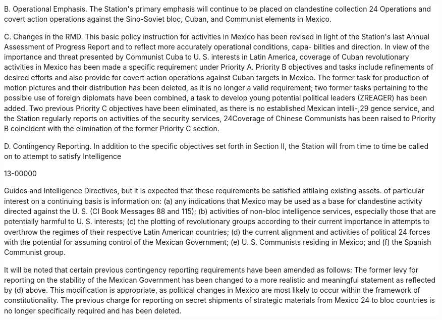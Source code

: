 B. Operational Emphasis. The Station's primary emphasis
will continue to be placed on clandestine collection 24
Operations and covert action operations against the
Sino-Soviet bloc, Cuban, and Communist elements in Mexico.

C. Changes in the RMD. This basic policy instruction for
activities in Mexico has been revised in light of the
Station's last Annual Assessment of Progress Report and
to reflect more accurately operational conditions, capa-
bilities and direction. In view of the importance and
threat presented by Communist Cuba to U. S. interests in
Latin America, coverage of Cuban revolutionary activities
in Mexico has been made a specific requirement under
Priority A. Priority B objectives and tasks include
refinements of desired efforts and also provide for covert
action operations against Cuban targets in Mexico. The
former task for production of motion pictures and their
distribution has been deleted, as it is no longer a valid
requirement; two former tasks pertaining to the possible
use of foreign diplomats have been combined, a task to
develop young potential political leaders (ZREAGER) has
been added. Two previous Priority C objectives have been
eliminated, as there is no established Mexican intelli-,29
gence service, and the Station regularly reports on
activities of the security services, 24Coverage of Chinese
Communists has been raised to Priority B coincident with
the elimination of the former Priority C section.

D. Contingency Reporting. In addition to the specific
objectives set forth in Section II, the Station will from
time to time be called on to attempt to satisfy Intelligence

13-00000

Guides and Intelligence Directives, but it is expected
that these requirements be satisfied attilaing existing
assets. of particular interest on a continuing basis
is information on: (a) any indications that Mexico may
be used as a base for clandestine activity directed
against the U. S. (CI Book Messages 88 and 115); (b)
activities of non-bloc intelligence services, especially
those that are potentially harmful to U. S. interests;
(c) the plotting of revolutionary groups according to
their current importance in attempts to overthrow the
regimes of their respective Latin American countries;
(d) the current alignment and activities of political 24
forces with the potential for assuming control of the
Mexican Government; (e) U. S. Communists residing in
Mexico; and (f) the Spanish Communist group.

It will be noted that certain previous contingency
reporting requirements have been amended as follows:
The former levy for reporting on the stability of the
Mexican Government has been changed to a more realistic
and meaningful statement as reflected by (d) above.
This modification is appropriate, as political changes
in Mexico are most likely to occur within the framework
of constitutionality. The previous charge for reporting
on secret shipments of strategic materials from Mexico 24
to bloc countries is no longer specifically required and
has been deleted.
